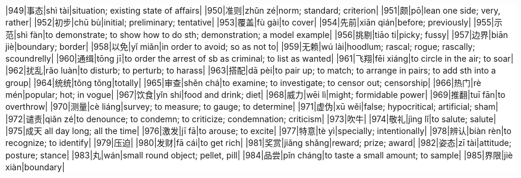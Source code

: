 |949|事态|shì tài|situation; existing state of affairs|
|950|准则|zhǔn zé|norm; standard; criterion|
|951|颇|pō|lean one side; very, rather|
|952|初步|chū bù|initial; preliminary; tentative|
|953|覆盖|fù gài|to cover|
|954|先前|xiān qián|before; previously|
|955|示范|shì fàn|to demonstrate; to show how to do sth; demonstration; a model example|
|956|挑剔|tiāo ti|picky; fussy|
|957|边界|biān jiè|boundary; border|
|958|以免|yǐ miǎn|in order to avoid; so as not to|
|959|无赖|wú lài|hoodlum; rascal; rogue; rascally; scoundrelly|
|960|通缉|tōng jī|to order the arrest of sb as criminal; to list as wanted|
|961|飞翔|fēi xiáng|to circle in the air; to soar|
|962|扰乱|rǎo luàn|to disturb; to perturb; to harass|
|963|搭配|dā pèi|to pair up; to match; to arrange in pairs; to add sth into a group|
|964|统统|tǒng tǒng|totally|
|965|审查|shěn chá|to examine; to investigate; to censor out; censorship|
|966|热门|rè mén|popular; hot; in vogue|
|967|饮食|yǐn shí|food and drink; diet|
|968|威力|wēi lì|might; formidable power|
|969|推翻|tuī fān|to overthrow|
|970|测量|cè liáng|survey; to measure; to gauge; to determine|
|971|虚伪|xū wěi|false; hypocritical; artificial; sham|
|972|谴责|qiǎn zé|to denounce; to condemn; to criticize; condemnation; criticism|
|973|吹牛|
|974|敬礼|jìng lǐ|to salute; salute|
|975|成天 all day long; all the time|
|976|激发|jī fā|to arouse; to excite|
|977|特意|tè yì|specially; intentionally|
|978|辨认|biàn rèn|to recognize; to identify|
|979|压迫|
|980|发财|fā cái|to get rich|
|981|奖赏|jiǎng shǎng|reward; prize; award|
|982|姿态|zī tài|attitude; posture; stance|
|983|丸|wán|small round object; pellet, pill|
|984|品尝|pǐn cháng|to taste a small amount; to sample|
|985|界限|jiè xiàn|boundary|